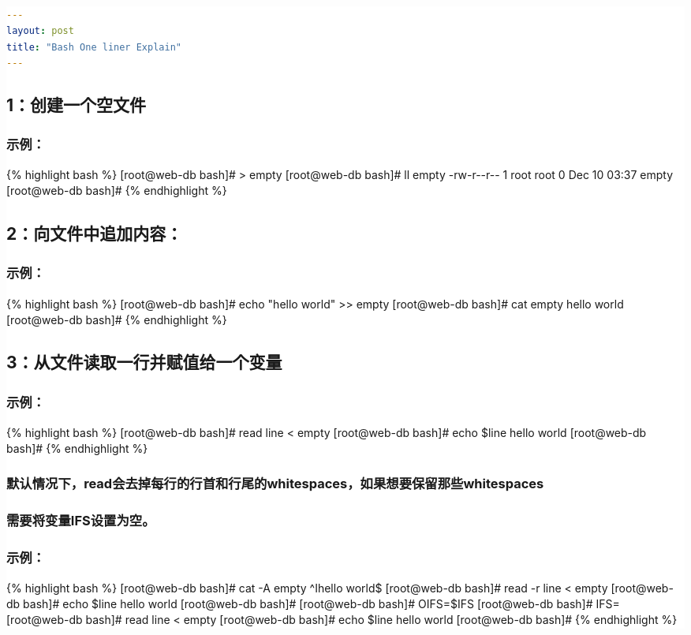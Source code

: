 ```yaml
---
layout: post
title: "Bash One liner Explain"
---
```


## 1：创建一个空文件
### 示例：
{% highlight bash %}
[root@web-db bash]# > empty
[root@web-db bash]# ll empty
-rw-r--r-- 1 root root 0 Dec 10 03:37 empty
[root@web-db bash]#
{% endhighlight %}

## 2：向文件中追加内容：
### 示例：
{% highlight bash %}
[root@web-db bash]# echo "hello world" >> empty
[root@web-db bash]# cat empty
hello world
[root@web-db bash]#
{% endhighlight %}

## 3：从文件读取一行并赋值给一个变量
### 示例：
{% highlight bash %}
[root@web-db bash]# read line < empty
[root@web-db bash]# echo $line
hello world
[root@web-db bash]#
{% endhighlight %}

### 默认情况下，read会去掉每行的行首和行尾的whitespaces，如果想要保留那些whitespaces
### 需要将变量IFS设置为空。
### 示例：
{% highlight bash %}
[root@web-db bash]# cat -A empty
  ^Ihello world$
[root@web-db bash]# read -r line < empty
[root@web-db bash]# echo $line
hello world
[root@web-db bash]#
[root@web-db bash]# OIFS=$IFS
[root@web-db bash]# IFS=
[root@web-db bash]# read line < empty
[root@web-db bash]# echo $line
        hello world
[root@web-db bash]#
{% endhighlight %}
